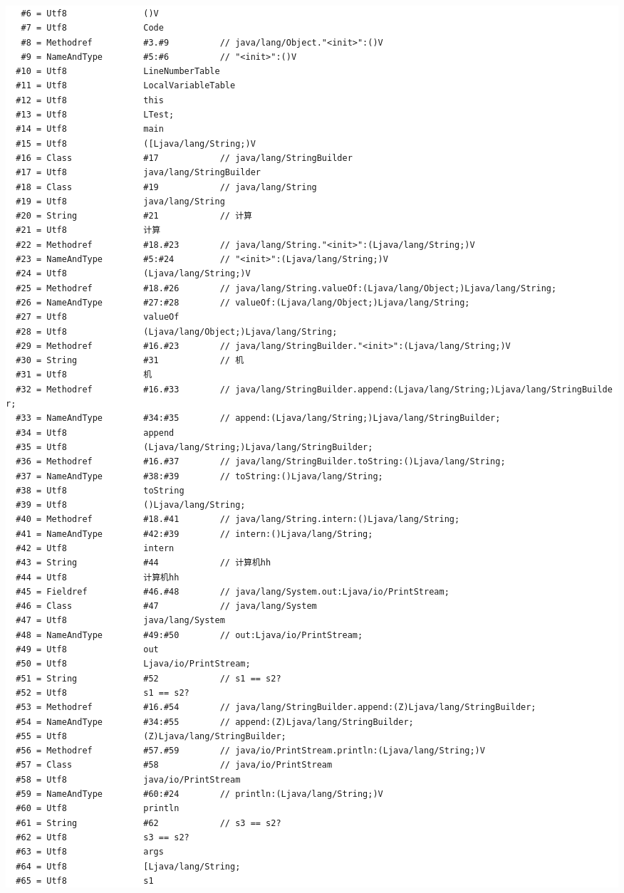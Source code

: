 ```shell
   #6 = Utf8               ()V
   #7 = Utf8               Code
   #8 = Methodref          #3.#9          // java/lang/Object."<init>":()V
   #9 = NameAndType        #5:#6          // "<init>":()V
  #10 = Utf8               LineNumberTable
  #11 = Utf8               LocalVariableTable
  #12 = Utf8               this
  #13 = Utf8               LTest;
  #14 = Utf8               main
  #15 = Utf8               ([Ljava/lang/String;)V
  #16 = Class              #17            // java/lang/StringBuilder
  #17 = Utf8               java/lang/StringBuilder
  #18 = Class              #19            // java/lang/String
  #19 = Utf8               java/lang/String
  #20 = String             #21            // 计算
  #21 = Utf8               计算
  #22 = Methodref          #18.#23        // java/lang/String."<init>":(Ljava/lang/String;)V
  #23 = NameAndType        #5:#24         // "<init>":(Ljava/lang/String;)V
  #24 = Utf8               (Ljava/lang/String;)V
  #25 = Methodref          #18.#26        // java/lang/String.valueOf:(Ljava/lang/Object;)Ljava/lang/String;
  #26 = NameAndType        #27:#28        // valueOf:(Ljava/lang/Object;)Ljava/lang/String;
  #27 = Utf8               valueOf
  #28 = Utf8               (Ljava/lang/Object;)Ljava/lang/String;
  #29 = Methodref          #16.#23        // java/lang/StringBuilder."<init>":(Ljava/lang/String;)V
  #30 = String             #31            // 机
  #31 = Utf8               机
  #32 = Methodref          #16.#33        // java/lang/StringBuilder.append:(Ljava/lang/String;)Ljava/lang/StringBuilder;
  #33 = NameAndType        #34:#35        // append:(Ljava/lang/String;)Ljava/lang/StringBuilder;
  #34 = Utf8               append
  #35 = Utf8               (Ljava/lang/String;)Ljava/lang/StringBuilder;
  #36 = Methodref          #16.#37        // java/lang/StringBuilder.toString:()Ljava/lang/String;
  #37 = NameAndType        #38:#39        // toString:()Ljava/lang/String;
  #38 = Utf8               toString
  #39 = Utf8               ()Ljava/lang/String;
  #40 = Methodref          #18.#41        // java/lang/String.intern:()Ljava/lang/String;
  #41 = NameAndType        #42:#39        // intern:()Ljava/lang/String;
  #42 = Utf8               intern
  #43 = String             #44            // 计算机hh
  #44 = Utf8               计算机hh
  #45 = Fieldref           #46.#48        // java/lang/System.out:Ljava/io/PrintStream;
  #46 = Class              #47            // java/lang/System
  #47 = Utf8               java/lang/System
  #48 = NameAndType        #49:#50        // out:Ljava/io/PrintStream;
  #49 = Utf8               out
  #50 = Utf8               Ljava/io/PrintStream;
  #51 = String             #52            // s1 == s2?
  #52 = Utf8               s1 == s2?
  #53 = Methodref          #16.#54        // java/lang/StringBuilder.append:(Z)Ljava/lang/StringBuilder;
  #54 = NameAndType        #34:#55        // append:(Z)Ljava/lang/StringBuilder;
  #55 = Utf8               (Z)Ljava/lang/StringBuilder;
  #56 = Methodref          #57.#59        // java/io/PrintStream.println:(Ljava/lang/String;)V
  #57 = Class              #58            // java/io/PrintStream
  #58 = Utf8               java/io/PrintStream
  #59 = NameAndType        #60:#24        // println:(Ljava/lang/String;)V
  #60 = Utf8               println
  #61 = String             #62            // s3 == s2?
  #62 = Utf8               s3 == s2?
  #63 = Utf8               args
  #64 = Utf8               [Ljava/lang/String;
  #65 = Utf8               s1
```